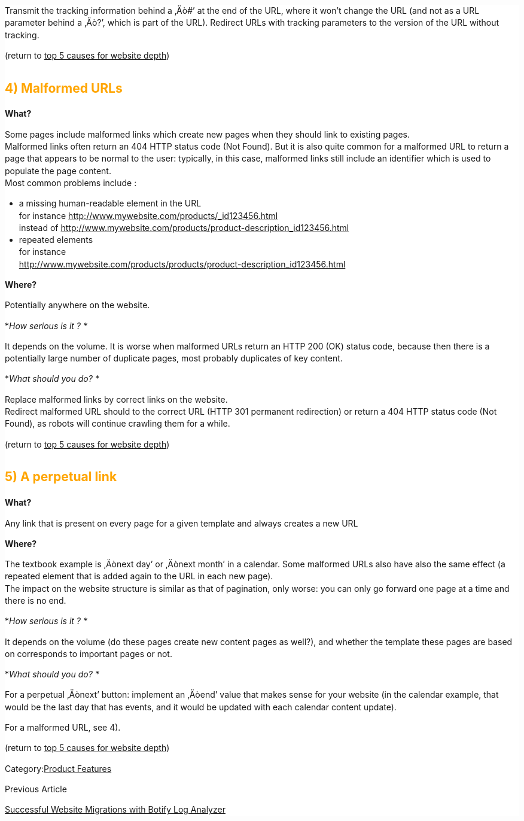 <p>Transmit the tracking information behind a ‚Äò#&#8217; at the end of the URL, where it won&#8217;t change the URL (and not as a URL parameter behind a ‚Äò?&#8217;, which is part of the URL). Redirect URLs with tracking parameters to the version of the URL without tracking.</p>
<p>(return to <a href="#top5">top 5 causes for website depth</a>)</p>
<h2 id="-a-id-malformed_urls-font-color-orange-b-4-malformed-urls-b-font-a-"><a id="malformed_urls"></a><span style="color: orange;"><b>4) Malformed URLs</b></span></h2>
<p><strong>What?</strong></p>
<p>Some pages include malformed links which create new pages when they should link to existing pages.<br />
Malformed links often return an 404 HTTP status code (Not Found). But it is also quite common for a malformed URL to return a page that appears to be normal to the user: typically, in this case, malformed links still include an identifier which is used to populate the page content.<br />
Most common problems include :</p>
<ul>
<li>a missing human-readable element in the URL<br />
for instance <a href="http://www.mywebsite.com/products/_id123456.html">http://www.mywebsite.com/products/_id123456.html</a><br />
instead of <a href="http://www.mywebsite.com/products/product-description_id123456.html">http://www.mywebsite.com/products/product-description_id123456.html</a></li>
<li>repeated elements<br />
for instance<br />
<a href="http://www.mywebsite.com/products/products/product-description_id123456.html">http://www.mywebsite.com/products/products/product-description_id123456.html</a></li>
</ul>
<p><strong>Where?</strong></p>
<p>Potentially anywhere on the website.</p>
<p>*<em>How serious is it ? *</em></p>
<p>It depends on the volume. It is worse when malformed URLs return an HTTP 200 (OK) status code, because then there is a potentially large number of duplicate pages, most probably duplicates of key content.</p>
<p>*<em>What should you do? *</em></p>
<p>Replace malformed links by correct links on the website.<br />
Redirect malformed URL should to the correct URL (HTTP 301 permanent redirection) or return a 404 HTTP status code (Not Found), as robots will continue crawling them for a while.</p>
<p>(return to <a href="#top5">top 5 causes for website depth</a>)</p>
<h2 id="-a-id-perpetual_link-font-color-orange-b-5-a-perpetual-link-b-font-a-"><a id="perpetual_link"></a> <span style="color: orange;"><b>5) A perpetual link</b></span></h2>
<p><strong>What?</strong></p>
<p>Any link that is present on every page for a given template and always creates a new URL</p>
<p><strong>Where?</strong></p>
<p>The textbook example is ‚Äònext day&#8217; or ‚Äònext month&#8217; in a calendar. Some malformed URLs also have also the same effect (a repeated element that is added again to the URL in each new page).<br />
The impact on the website structure is similar as that of pagination, only worse: you can only go forward one page at a time and there is no end.</p>
<p>*<em>How serious is it ? *</em></p>
<p>It depends on the volume (do these pages create new content pages as well?), and whether the template these pages are based on corresponds to important pages or not.</p>
<p>*<em>What should you do? *</em></p>
<p>For a perpetual ‚Äònext&#8217; button: implement an ‚Äòend&#8217; value that makes sense for your website (in the calendar example, that would be the last day that has events, and it would be updated with each calendar content update).</p>
<p>For a malformed URL, see 4).</p>
<p>(return to <a href="#top5">top 5 causes for website depth</a>)</p>
<div class="tags leading-big border-t border-b border-brand-quaternary-lighter mt-4"><span class="mr-1 font-roboto font-regular normal text-base leading-none">Category:</span><a class="uppercase text-typography-accent-1" href="/platform">Product Features</a></div>
<footer class="flex justify-center my-5 mx-5">
<div class="mr-1 w-1/2 text-right">
<p><span class="font-internacional font-regular normal text-base leading-none text-typography-primary">Previous Article</span></p>
<p><a class="inline-block mt-2" href="/blog/successful-migration-with-logs-analyzer-and-crawler"><span class="font-roboto font-regular normal text-base leading-none text-typography-accent-4">Successful Website Migrations with Botify Log Analyzer</span></a></p>